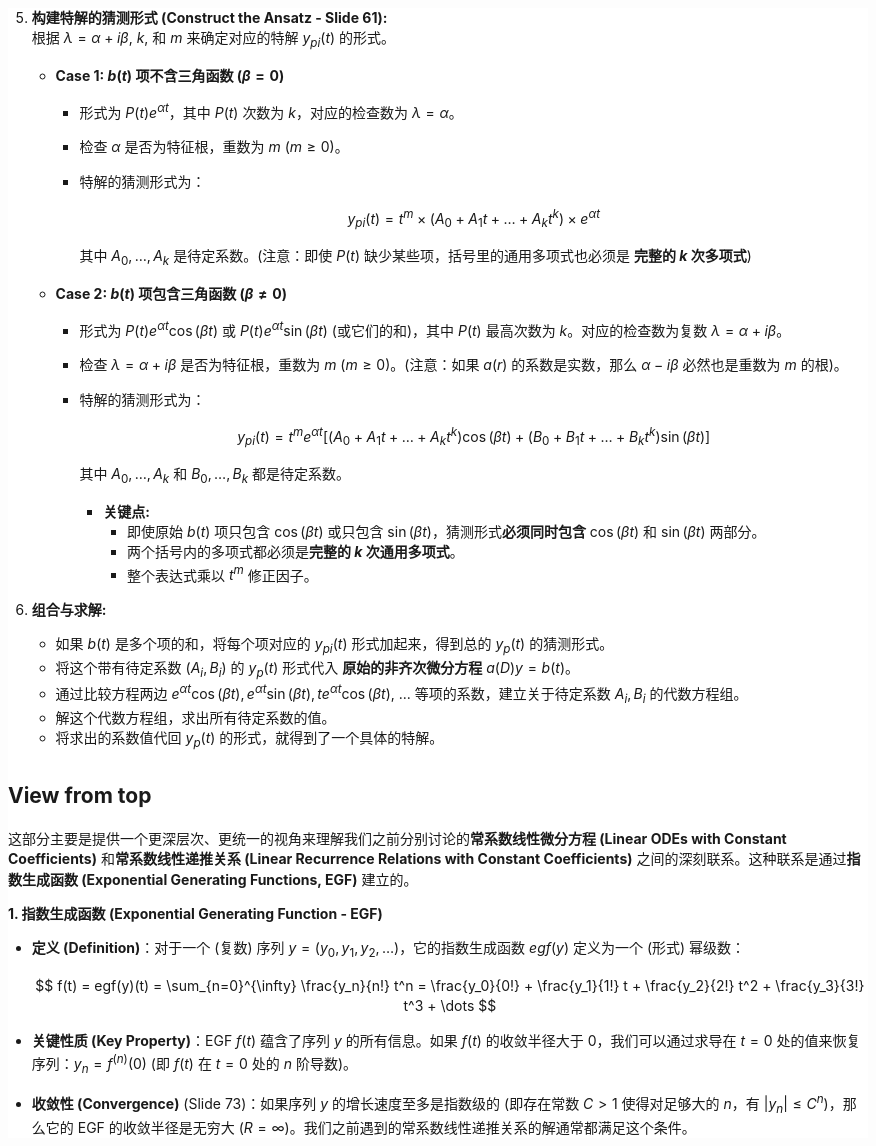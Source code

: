 5.  **构建特解的猜测形式 (Construct the Ansatz - Slide 61):**  
    根据 $\lambda = \alpha + i\beta$, $k$, 和 $m$ 来确定对应的特解 $y_{pi}(t)$ 的形式。

    -   **Case 1: $b(t)$ 项不含三角函数 ($\beta=0$)**
        - 形式为 $P(t) e^{\alpha t}$，其中 $P(t)$ 次数为 $k$，对应的检查数为 $\lambda = \alpha$。
        - 检查 $\alpha$ 是否为特征根，重数为 $m$ ($m \ge 0$)。
        - 特解的猜测形式为：

            $$
            y_{pi}(t) = t^m \times (A_0 + A_1 t + \dots + A_k t^k) \times e^{\alpha t}
            $$

            其中 $A_0, \dots, A_k$ 是待定系数。(注意：即使 $P(t)$ 缺少某些项，括号里的通用多项式也必须是 **完整的 $k$ 次多项式**)

    -   **Case 2: $b(t)$ 项包含三角函数 ($\beta \neq 0$)**
        -   形式为 $P(t) e^{\alpha t} \cos(\beta t)$ 或 $P(t) e^{\alpha t} \sin(\beta t)$ (或它们的和)，其中 $P(t)$ 最高次数为 $k$。对应的检查数为复数 $\lambda = \alpha + i\beta$。
        -   检查 $\lambda = \alpha + i\beta$ 是否为特征根，重数为 $m$ ($m \ge 0$)。(注意：如果 $a(r)$ 的系数是实数，那么 $\alpha-i\beta$ 必然也是重数为 $m$ 的根)。
        -   特解的猜测形式为：

            $$
            y_{pi}(t) = t^m e^{\alpha t} \left[ (A_0 + A_1 t + \dots + A_k t^k) \cos(\beta t) + (B_0 + B_1 t + \dots + B_k t^k) \sin(\beta t) \right]
            $$

            其中 $A_0, \dots, A_k$ 和 $B_0, \dots, B_k$ 都是待定系数。
            -   **关键点:**
                -   即使原始 $b(t)$ 项只包含 $\cos(\beta t)$ 或只包含 $\sin(\beta t)$，猜测形式**必须同时包含** $\cos(\beta t)$ 和 $\sin(\beta t)$ 两部分。
                -   两个括号内的多项式都必须是**完整的 $k$ 次通用多项式**。
                -   整个表达式乘以 $t^m$ 修正因子。

6.  **组合与求解:**  
    - 如果 $b(t)$ 是多个项的和，将每个项对应的 $y_{pi}(t)$ 形式加起来，得到总的 $y_p(t)$ 的猜测形式。  
    - 将这个带有待定系数 ($A_i, B_i$) 的 $y_p(t)$ 形式代入 **原始的非齐次微分方程** $a(D)y = b(t)$。  
    - 通过比较方程两边 $e^{\alpha t}\cos(\beta t), e^{\alpha t}\sin(\beta t), t e^{\alpha t}\cos(\beta t)$, ... 等项的系数，建立关于待定系数 $A_i, B_i$ 的代数方程组。  
    - 解这个代数方程组，求出所有待定系数的值。  
    - 将求出的系数值代回 $y_p(t)$ 的形式，就得到了一个具体的特解。

## View from top
这部分主要是提供一个更深层次、更统一的视角来理解我们之前分别讨论的**常系数线性微分方程 (Linear ODEs with Constant Coefficients)** 和**常系数线性递推关系 (Linear Recurrence Relations with Constant Coefficients)** 之间的深刻联系。这种联系是通过**指数生成函数 (Exponential Generating Functions, EGF)** 建立的。

**1. 指数生成函数 (Exponential Generating Function - EGF)** 

-   **定义 (Definition)**：对于一个 (复数) 序列 $y = (y_0, y_1, y_2, \dots)$，它的指数生成函数 $egf(y)$ 定义为一个 (形式) 幂级数：

    $$
    f(t) = egf(y)(t) = \sum_{n=0}^{\infty} \frac{y_n}{n!} t^n = \frac{y_0}{0!} + \frac{y_1}{1!} t + \frac{y_2}{2!} t^2 + \frac{y_3}{3!} t^3 + \dots
    $$
-   **关键性质 (Key Property)**：EGF $f(t)$ 蕴含了序列 $y$ 的所有信息。如果 $f(t)$ 的收敛半径大于 0，我们可以通过求导在 $t=0$ 处的值来恢复序列：$y_n = f^{(n)}(0)$ (即 $f(t)$ 在 $t=0$ 处的 $n$ 阶导数)。
-   **收敛性 (Convergence)** (Slide 73)：如果序列 $y$ 的增长速度至多是指数级的 (即存在常数 $C > 1$ 使得对足够大的 $n$，有 $|y_n| \le C^n$)，那么它的 EGF 的收敛半径是无穷大 ($R = \infty$)。我们之前遇到的常系数线性递推关系的解通常都满足这个条件。

